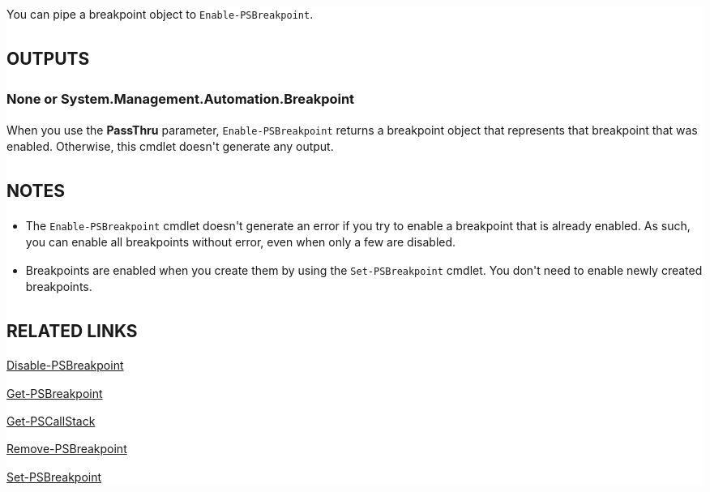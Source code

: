 You can pipe a breakpoint object to `Enable-PSBreakpoint`.

## OUTPUTS

### None or System.Management.Automation.Breakpoint

When you use the **PassThru** parameter, `Enable-PSBreakpoint` returns a breakpoint object that
represents that breakpoint that was enabled. Otherwise, this cmdlet doesn't generate any output.

## NOTES

- The `Enable-PSBreakpoint` cmdlet doesn't generate an error if you try to enable a breakpoint that
  is already enabled. As such, you can enable all breakpoints without error, even when only a few
  are disabled.

- Breakpoints are enabled when you create them by using the `Set-PSBreakpoint` cmdlet. You don't
  need to enable newly created breakpoints.

## RELATED LINKS

[Disable-PSBreakpoint](Disable-PSBreakpoint.md)

[Get-PSBreakpoint](Get-PSBreakpoint.md)

[Get-PSCallStack](Get-PSCallStack.md)

[Remove-PSBreakpoint](Remove-PSBreakpoint.md)

[Set-PSBreakpoint](Set-PSBreakpoint.md)
